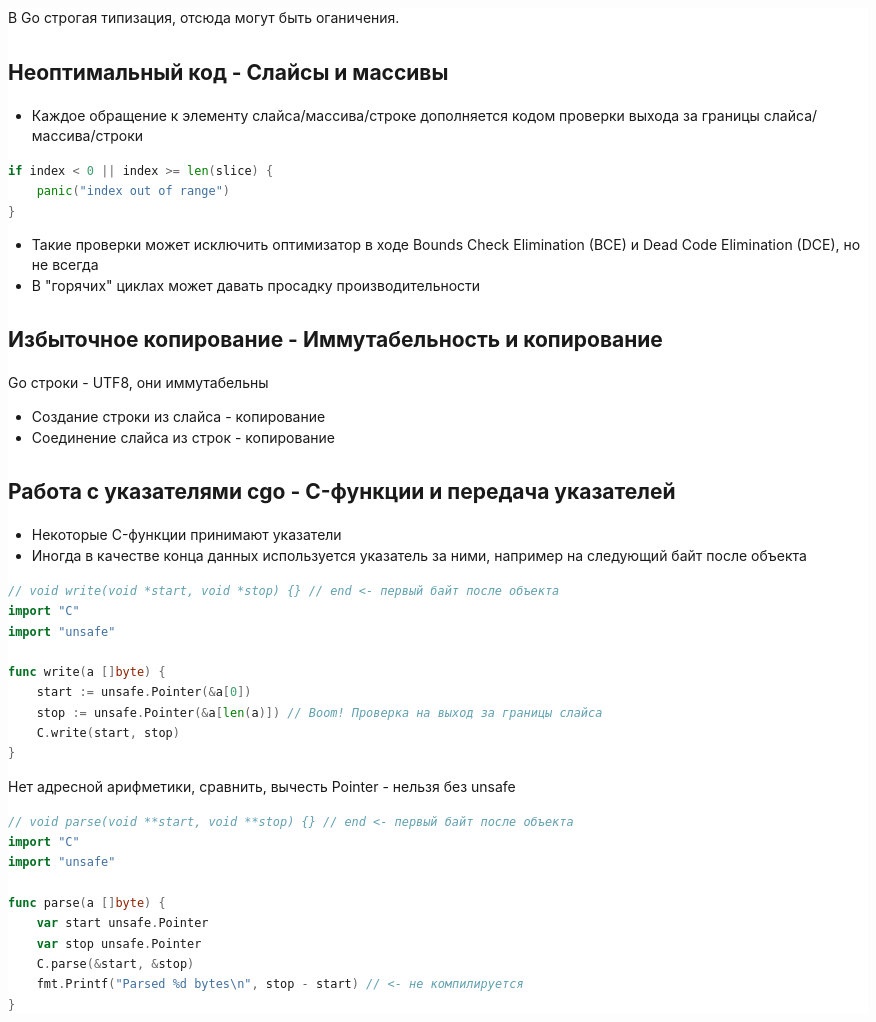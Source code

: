 В Go строгая типизация, отсюда могут быть оганичения.

## Неоптимальный код - Слайсы и массивы
- Каждое обращение к элементу слайса/массива/строке дополняется кодом проверки выхода за границы слайса/массива/строки
```go
if index < 0 || index >= len(slice) {
    panic("index out of range")
}
```

- Такие проверки может исключить оптимизатор в ходе Bounds Check Elimination (BCE) и Dead Code Elimination (DCE), но не всегда
- В "горячих" циклах может давать просадку производительности

## Избыточное копирование - Иммутабельность и копирование

Go строки - UTF8, они иммутабельны
- Создание строки из слайса - копирование
- Соединение слайса из строк - копирование

## Работа с указателями cgo - C-функции и передача указателей
- Некоторые C-функции принимают указатели
- Иногда в качестве конца данных используется указатель за ними, например на следующий байт после объекта
```go
// void write(void *start, void *stop) {} // end <- первый байт после объекта
import "C"
import "unsafe"

func write(a []byte) {
    start := unsafe.Pointer(&a[0])
    stop := unsafe.Pointer(&a[len(a)]) // Boom! Проверка на выход за границы слайса
    C.write(start, stop)
}
```

Нет адресной арифметики, сравнить, вычесть Pointer - нельзя без unsafe
```go
// void parse(void **start, void **stop) {} // end <- первый байт после объекта
import "C"
import "unsafe"

func parse(a []byte) {
    var start unsafe.Pointer
    var stop unsafe.Pointer
    C.parse(&start, &stop)
    fmt.Printf("Parsed %d bytes\n", stop - start) // <- не компилируется
}
```
